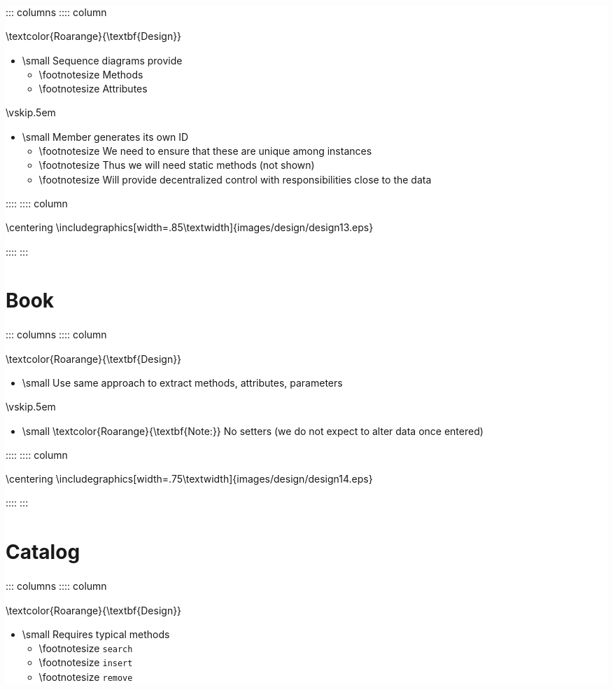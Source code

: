 ::: columns
:::: column

\textcolor{Roarange}{\textbf{Design}}

* \small Sequence diagrams provide
  - \footnotesize Methods
  - \footnotesize Attributes

\vskip.5em

* \small Member generates its own ID
  - \footnotesize We need to ensure that these are unique among instances
  - \footnotesize Thus we will need static methods (not shown)
  - \footnotesize Will provide decentralized control with responsibilities close to the data

::::
:::: column

\centering
\includegraphics[width=.85\textwidth]{images/design/design13.eps}

::::
:::

# Book

::: columns
:::: column

\textcolor{Roarange}{\textbf{Design}}

* \small Use same approach to extract methods, attributes, parameters

\vskip.5em

* \small \textcolor{Roarange}{\textbf{Note:}} No setters (we do not expect to alter data once entered)

::::
:::: column

\centering
\includegraphics[width=.75\textwidth]{images/design/design14.eps}

::::
:::

# Catalog

::: columns
:::: column

\textcolor{Roarange}{\textbf{Design}}

* \small Requires typical methods
  - \footnotesize `search`
  - \footnotesize `insert`
  - \footnotesize `remove`

